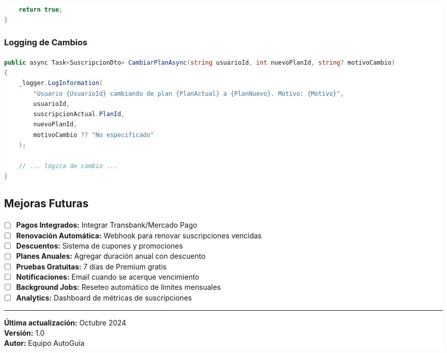 ```csharp
    return true;
}
```

### Logging de Cambios

```csharp
public async Task<SuscripcionDto> CambiarPlanAsync(string usuarioId, int nuevoPlanId, string? motivoCambio)
{
    _logger.LogInformation(
        "Usuario {UsuarioId} cambiando de plan {PlanActual} a {PlanNuevo}. Motivo: {Motivo}",
        usuarioId,
        suscripcionActual.PlanId,
        nuevoPlanId,
        motivoCambio ?? "No especificado"
    );

    // ... lógica de cambio ...
}
```

## Mejoras Futuras

- [ ] **Pagos Integrados:** Integrar Transbank/Mercado Pago
- [ ] **Renovación Automática:** Webhook para renovar suscripciones vencidas
- [ ] **Descuentos:** Sistema de cupones y promociones
- [ ] **Planes Anuales:** Agregar duración anual con descuento
- [ ] **Pruebas Gratuitas:** 7 días de Premium gratis
- [ ] **Notificaciones:** Email cuando se acerque vencimiento
- [ ] **Background Jobs:** Reseteo automático de límites mensuales
- [ ] **Analytics:** Dashboard de métricas de suscripciones

---

**Última actualización:** Octubre 2024  
**Versión:** 1.0  
**Autor:** Equipo AutoGuía
